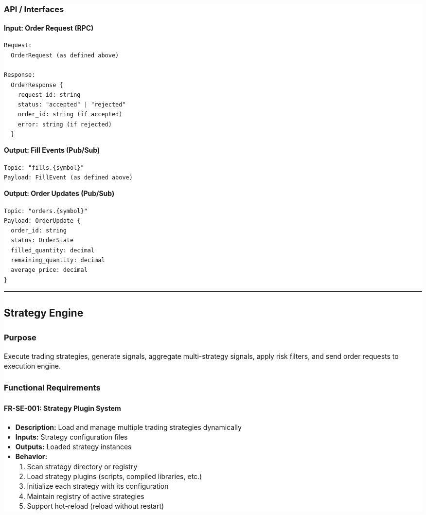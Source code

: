 ### API / Interfaces

**Input: Order Request (RPC)**
```
Request:
  OrderRequest (as defined above)

Response:
  OrderResponse {
    request_id: string
    status: "accepted" | "rejected"
    order_id: string (if accepted)
    error: string (if rejected)
  }
```

**Output: Fill Events (Pub/Sub)**
```
Topic: "fills.{symbol}"
Payload: FillEvent (as defined above)
```

**Output: Order Updates (Pub/Sub)**
```
Topic: "orders.{symbol}"
Payload: OrderUpdate {
  order_id: string
  status: OrderState
  filled_quantity: decimal
  remaining_quantity: decimal
  average_price: decimal
}
```

---

## Strategy Engine

### Purpose

Execute trading strategies, generate signals, aggregate multi-strategy signals, apply risk filters, and send order requests to execution engine.

### Functional Requirements

#### FR-SE-001: Strategy Plugin System
- **Description:** Load and manage multiple trading strategies dynamically
- **Inputs:** Strategy configuration files
- **Outputs:** Loaded strategy instances
- **Behavior:**
  1. Scan strategy directory or registry
  2. Load strategy plugins (scripts, compiled libraries, etc.)
  3. Initialize each strategy with its configuration
  4. Maintain registry of active strategies
  5. Support hot-reload (reload without restart)
